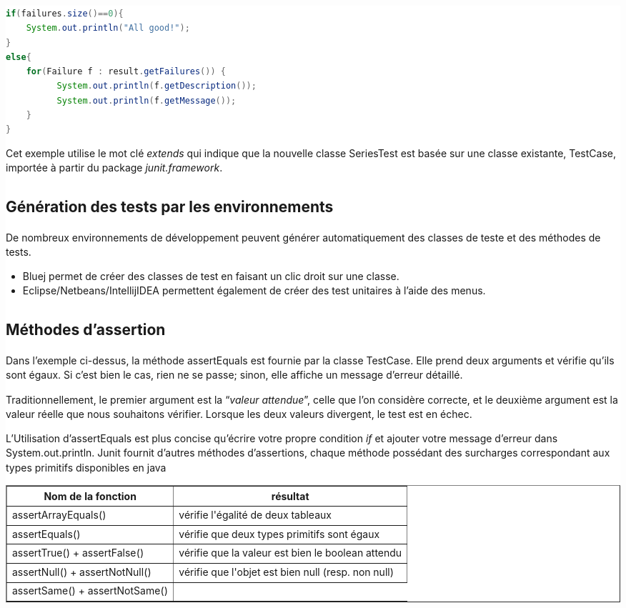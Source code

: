 ```java
if(failures.size()==0){
    System.out.println("All good!");
}
else{
    for(Failure f : result.getFailures()) {
          System.out.println(f.getDescription());
          System.out.println(f.getMessage());
    }
}

```

Cet exemple utilise le mot clé *extends* qui indique que la nouvelle classe SeriesTest est basée sur une classe existante, TestCase, importée à partir du package *junit.framework*.

## Génération des tests par les environnements

De nombreux environnements de développement peuvent générer automatiquement des classes de teste et des méthodes de tests.

- Bluej permet de créer des classes de test en faisant un clic droit sur une classe.
- Eclipse/Netbeans/IntellijIDEA permettent également de créer des test unitaires à l’aide des menus.

## Méthodes d’assertion

Dans l’exemple ci-dessus, la méthode assertEquals est fournie par la classe TestCase.
Elle prend deux arguments et vérifie qu’ils sont égaux.
Si c’est bien le cas, rien ne se passe; sinon, elle affiche un message d’erreur détaillé.

Traditionnellement, le premier argument est la “*valeur attendue*”, celle que l’on considère correcte, et le deuxième argument est la valeur réelle que nous souhaitons vérifier.
Lorsque les deux valeurs divergent, le test est en échec.

L’Utilisation d’assertEquals est plus concise qu’écrire votre propre condition *if* et ajouter votre message d’erreur dans System.out.println.
Junit fournit d’autres méthodes d’assertions, chaque méthode possédant des surcharges correspondant aux types primitifs disponibles en java

<table border="1" class="docutils">
<thead>
<tr>
<th>Nom de la fonction</th>
<th>résultat</th>
</tr>
</thead>
<tbody>
<tr>
<td>assertArrayEquals()</td>
<td>vérifie l'égalité de deux tableaux</td>
</tr>
<tr>
<td>assertEquals()</td>
<td>vérifie que deux types primitifs sont égaux</td>
</tr>
<tr>
<td>assertTrue() + assertFalse()</td>
<td>vérifie que la valeur est bien le boolean attendu</td>
</tr>
<tr>
<td>assertNull() + assertNotNull()</td>
<td>vérifie que l'objet est bien null (resp. non null)</td>
</tr>
<tr>
<td>assertSame() + assertNotSame()</td>